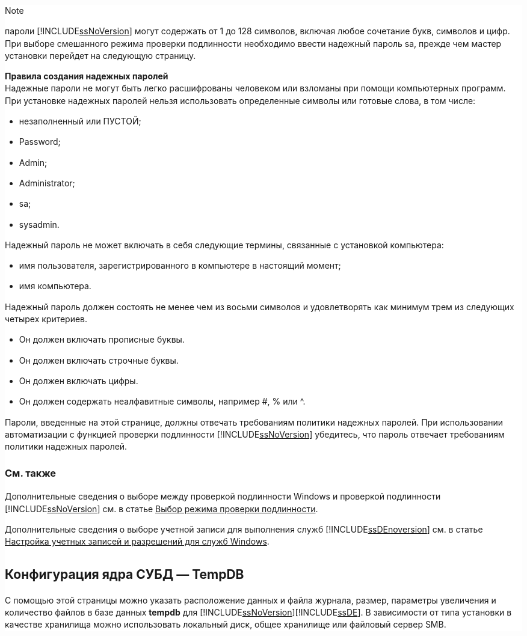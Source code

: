 > [!NOTE]  
>  пароли [!INCLUDE[ssNoVersion](../../includes/ssnoversion-md.md)] могут содержать от 1 до 128 символов, включая любое сочетание букв, символов и цифр. При выборе смешанного режима проверки подлинности необходимо ввести надежный пароль sa, прежде чем мастер установки перейдет на следующую страницу.  
  
 **Правила создания надежных паролей**  
 Надежные пароли не могут быть легко расшифрованы человеком или взломаны при помощи компьютерных программ. При установке надежных паролей нельзя использовать определенные символы или готовые слова, в том числе:  
  
-   незаполненный или ПУСТОЙ;  
  
-   Password;  
  
-   Admin;  
  
-   Administrator;  
  
-   sa;  
  
-   sysadmin.  
  
 Надежный пароль не может включать в себя следующие термины, связанные с установкой компьютера:  
  
-   имя пользователя, зарегистрированного в компьютере в настоящий момент;  
  
-   имя компьютера.  
  
 Надежный пароль должен состоять не менее чем из восьми символов и удовлетворять как минимум трем из следующих четырех критериев.  
  
-   Он должен включать прописные буквы.  
  
-   Он должен включать строчные буквы.  
  
-   Он должен включать цифры.  
  
-   Он должен содержать неалфавитные символы, например #, % или ^.  
  
 Пароли, введенные на этой странице, должны отвечать требованиям политики надежных паролей. При использовании автоматизации с функцией проверки подлинности [!INCLUDE[ssNoVersion](../../includes/ssnoversion-md.md)] убедитесь, что пароль отвечает требованиям политики надежных паролей.  
  
### <a name="related-content"></a>См. также  
 Дополнительные сведения о выборе между проверкой подлинности Windows и проверкой подлинности [!INCLUDE[ssNoVersion](../../includes/ssnoversion-md.md)] см. в статье [Выбор режима проверки подлинности](../../relational-databases/security/choose-an-authentication-mode.md).  
  
 Дополнительные сведения о выборе учетной записи для выполнения служб [!INCLUDE[ssDEnoversion](../../includes/ssdenoversion-md.md)] см. в статье [Настройка учетных записей и разрешений для служб Windows](../../database-engine/configure-windows/configure-windows-service-accounts-and-permissions.md).
  
## <a name="database-engine-configuration---tempdb"></a>Конфигурация ядра СУБД — TempDB
  С помощью этой страницы можно указать расположение данных и файла журнала, размер, параметры увеличения и количество файлов в базе данных **tempdb** для [!INCLUDE[ssNoVersion](../../includes/ssnoversion-md.md)][!INCLUDE[ssDE](../../includes/ssde-md.md)]. В зависимости от типа установки в качестве хранилища можно использовать локальный диск, общее хранилище или файловый сервер SMB.  
  